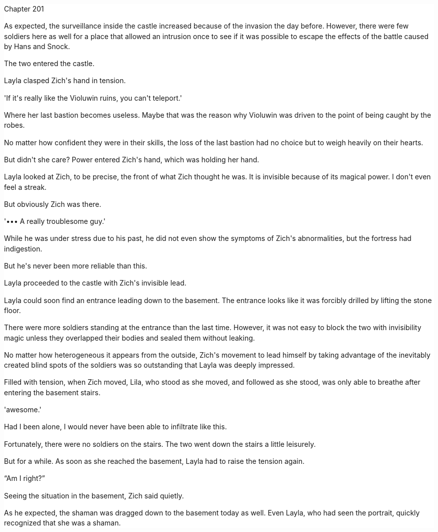 Chapter 201


As expected, the surveillance inside the castle increased because of the invasion the day before. However, there were few soldiers here as well for a place that allowed an intrusion once to see if it was possible to escape the effects of the battle caused by Hans and Snock.

The two entered the castle.

Layla clasped Zich's hand in tension.

'If it's really like the Violuwin ruins, you can't teleport.'

Where her last bastion becomes useless. Maybe that was the reason why Violuwin was driven to the point of being caught by the robes.

No matter how confident they were in their skills, the loss of the last bastion had no choice but to weigh heavily on their hearts.

But didn't she care? Power entered Zich's hand, which was holding her hand.

Layla looked at Zich, to be precise, the front of what Zich thought he was. It is invisible because of its magical power. I don't even feel a streak.

But obviously Zich was there.

'••• A really troublesome guy.'

While he was under stress due to his past, he did not even show the symptoms of Zich's abnormalities, but the fortress had indigestion.

But he's never been more reliable than this.

Layla proceeded to the castle with Zich's invisible lead.

Layla could soon find an entrance leading down to the basement. The entrance looks like it was forcibly drilled by lifting the stone floor.

There were more soldiers standing at the entrance than the last time. However, it was not easy to block the two with invisibility magic unless they overlapped their bodies and sealed them without leaking.

No matter how heterogeneous it appears from the outside, Zich's movement to lead himself by taking advantage of the inevitably created blind spots of the soldiers was so outstanding that Layla was deeply impressed.

Filled with tension, when Zich moved, Lila, who stood as she moved, and followed as she stood, was only able to breathe after entering the basement stairs.

'awesome.'

Had I been alone, I would never have been able to infiltrate like this.

Fortunately, there were no soldiers on the stairs. The two went down the stairs a little leisurely.

But for a while. As soon as she reached the basement, Layla had to raise the tension again.

“Am I right?”

Seeing the situation in the basement, Zich said quietly.

As he expected, the shaman was dragged down to the basement today as well. Even Layla, who had seen the portrait, quickly recognized that she was a shaman.
